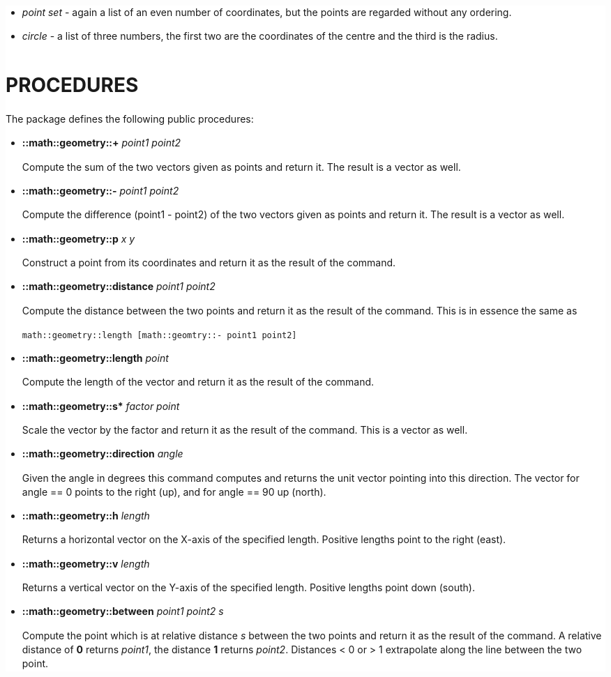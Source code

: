   - *point set* \- again a list of an even number of coordinates, but the
    points are regarded without any ordering\.

  - *circle* \- a list of three numbers, the first two are the coordinates of
    the centre and the third is the radius\.

# <a name='section2'></a>PROCEDURES

The package defines the following public procedures:

  - <a name='1'></a>__::math::geometry::\+__ *point1* *point2*

    Compute the sum of the two vectors given as points and return it\. The result
    is a vector as well\.

  - <a name='2'></a>__::math::geometry::\-__ *point1* *point2*

    Compute the difference \(point1 \- point2\) of the two vectors given as points
    and return it\. The result is a vector as well\.

  - <a name='3'></a>__::math::geometry::p__ *x* *y*

    Construct a point from its coordinates and return it as the result of the
    command\.

  - <a name='4'></a>__::math::geometry::distance__ *point1* *point2*

    Compute the distance between the two points and return it as the result of
    the command\. This is in essence the same as

        math::geometry::length [math::geomtry::- point1 point2]

  - <a name='5'></a>__::math::geometry::length__ *point*

    Compute the length of the vector and return it as the result of the command\.

  - <a name='6'></a>__::math::geometry::s\*__ *factor* *point*

    Scale the vector by the factor and return it as the result of the command\.
    This is a vector as well\.

  - <a name='7'></a>__::math::geometry::direction__ *angle*

    Given the angle in degrees this command computes and returns the unit vector
    pointing into this direction\. The vector for angle == 0 points to the right
    \(up\), and for angle == 90 up \(north\)\.

  - <a name='8'></a>__::math::geometry::h__ *length*

    Returns a horizontal vector on the X\-axis of the specified length\. Positive
    lengths point to the right \(east\)\.

  - <a name='9'></a>__::math::geometry::v__ *length*

    Returns a vertical vector on the Y\-axis of the specified length\. Positive
    lengths point down \(south\)\.

  - <a name='10'></a>__::math::geometry::between__ *point1* *point2* *s*

    Compute the point which is at relative distance *s* between the two points
    and return it as the result of the command\. A relative distance of __0__
    returns *point1*, the distance __1__ returns *point2*\. Distances < 0
    or > 1 extrapolate along the line between the two point\.


[//000000001]: # (math::geometry \- Tcl Math Library)
[//000000002]: # (Generated from file 'math\_geometry\.man' by tcllib/doctools with format 'markdown')
[//000000003]: # (Copyright &copy; 2001 by Ideogramic ApS and other parties)
[//000000004]: # (Copyright &copy; 2010 by Andreas Kupries)
[//000000005]: # (Copyright &copy; 2010 by Kevin Kenny)
[//000000006]: # (Copyright &copy; 2018 by Arjen Markus)
[//000000007]: # (math::geometry\(n\) 1\.3\.0 tcllib "Tcl Math Library")